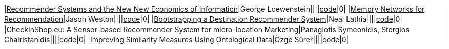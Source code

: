 |[Recommender Systems and the New New Economics of Information](https://doi.org/10.1145/3109859.3109871)|George Loewenstein||||[code](https://paperswithcode.com/search?q_meta=&q_type=&q=Recommender+Systems+and+the+New+New+Economics+of+Information)|0|
|[Memory Networks for Recommendation](https://doi.org/10.1145/3109859.3109868)|Jason Weston||||[code](https://paperswithcode.com/search?q_meta=&q_type=&q=Memory+Networks+for+Recommendation)|0|
|[Bootstrapping a Destination Recommender System](https://doi.org/10.1145/3109859.3109924)|Neal Lathia||||[code](https://paperswithcode.com/search?q_meta=&q_type=&q=Bootstrapping+a+Destination+Recommender+System)|0|
|[CheckInShop.eu: A Sensor-based Recommender System for micro-location Marketing](https://doi.org/10.1145/3109859.3109977)|Panagiotis Symeonidis, Stergios Chairistanidis||||[code](https://paperswithcode.com/search?q_meta=&q_type=&q=CheckInShop.eu:+A+Sensor-based+Recommender+System+for+micro-location+Marketing)|0|
|[Improving Similarity Measures Using Ontological Data](https://doi.org/10.1145/3109859.3109863)|Özge Sürer||||[code](https://paperswithcode.com/search?q_meta=&q_type=&q=Improving+Similarity+Measures+Using+Ontological+Data)|0|
